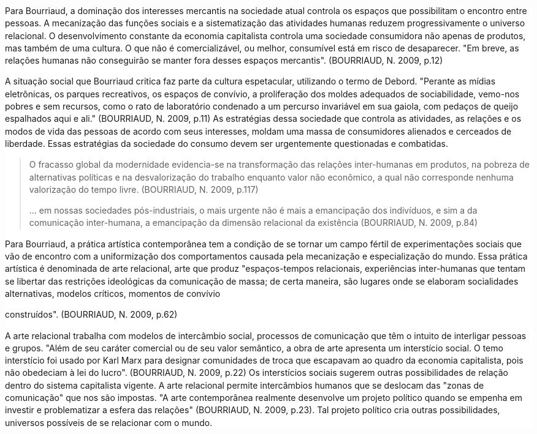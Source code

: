 Para Bourriaud, a dominação dos interesses mercantis na sociedade atual
controla os espaços que possibilitam o encontro entre pessoas. A
mecanização das funções sociais e a sistematização das atividades
humanas reduzem progressivamente o universo relacional. O
desenvolvimento constante da economia capitalista controla uma sociedade
consumidora não apenas de produtos, mas também de uma cultura. O que não
é comercializável, ou melhor, consumível está em risco de desaparecer.
"Em breve, as relações humanas não conseguirão se manter fora desses
espaços mercantis". (BOURRIAUD, N. 2009, p.12)

A situação social que Bourriaud critica faz parte da cultura
espetacular, utilizando o termo de Debord. "Perante as mídias
eletrônicas, os parques recreativos, os espaços de convívio, a
proliferação dos moldes adequados de sociabilidade, vemo-nos pobres e
sem recursos, como o rato de laboratório condenado a um percurso
invariável em sua gaiola, com pedaços de queijo espalhados aqui e ali."
(BOURRIAUD, N. 2009, p.11) As estratégias dessa sociedade que controla
as atividades, as relações e os modos de vida das pessoas de acordo com
seus interesses, moldam uma massa de consumidores alienados e cerceados
de liberdade. Essas estratégias da sociedade do consumo devem ser
urgentemente questionadas e combatidas.

> O fracasso global da modernidade evidencia-se na transformação das
> relações inter-humanas em produtos, na pobreza de alternativas
> políticas e na desvalorização do trabalho enquanto valor não
> econômico, a qual não corresponde nenhuma valorização do tempo livre.
> (BOURRIAUD, N. 2009, p.117)
>
> \... em nossas sociedades pós-industriais, o mais urgente não é mais a
> emancipação dos indivíduos, e sim a da comunicação inter-humana, a
> emancipação da dimensão relacional da existência (BOURRIAUD, N. 2009,
> p.84)

Para Bourriaud, a prática artística contemporânea tem a condição de se
tornar um campo fértil de experimentações sociais que vão de encontro
com a uniformização dos comportamentos causada pela mecanização e
especialização do mundo. Essa prática artística é denominada de arte
relacional, arte que produz "espaços-tempos relacionais, experiências
inter-humanas que tentam se libertar das restrições ideológicas da
comunicação de massa; de certa maneira, são lugares onde se elaboram
socialidades alternativas, modelos críticos, momentos de convívio

construídos". (BOURRIAUD, N. 2009, p.62)

A arte relacional trabalha com modelos de intercâmbio social, processos
de comunicação que têm o intuito de interligar pessoas e grupos. "Além
de seu caráter comercial ou de seu valor semântico, a obra de arte
apresenta um interstício social. O temo interstício foi usado por Karl
Marx para designar comunidades de troca que escapavam ao quadro da
economia capitalista, pois não obedeciam à lei do lucro". (BOURRIAUD, N.
2009, p.22) Os interstícios sociais sugerem outras possibilidades de
relação dentro do sistema capitalista vigente. A arte relacional permite
intercâmbios humanos que se deslocam das "zonas de comunicação" que nos
são impostas. "A arte contemporânea realmente desenvolve um projeto
político quando se empenha em investir e problematizar a esfera das
relações" (BOURRIAUD, N. 2009, p.23). Tal projeto político cria outras
possibilidades, universos possíveis de se relacionar com o mundo.
